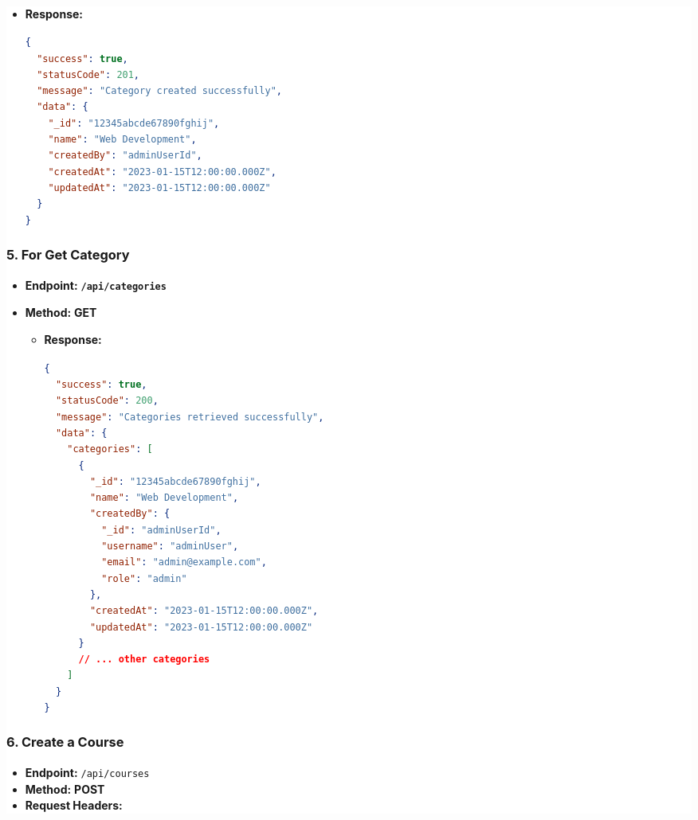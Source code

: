 - **Response:**
  ```json
  {
    "success": true,
    "statusCode": 201,
    "message": "Category created successfully",
    "data": {
      "_id": "12345abcde67890fghij",
      "name": "Web Development",
      "createdBy": "adminUserId",
      "createdAt": "2023-01-15T12:00:00.000Z",
      "updatedAt": "2023-01-15T12:00:00.000Z"
    }
  }
  ```

### 5. For Get Category

- **Endpoint:** **`/api/categories`**
- **Method:** **GET**

  - **Response:**
    ```json
    {
      "success": true,
      "statusCode": 200,
      "message": "Categories retrieved successfully",
      "data": {
        "categories": [
          {
            "_id": "12345abcde67890fghij",
            "name": "Web Development",
            "createdBy": {
              "_id": "adminUserId",
              "username": "adminUser",
              "email": "admin@example.com",
              "role": "admin"
            },
            "createdAt": "2023-01-15T12:00:00.000Z",
            "updatedAt": "2023-01-15T12:00:00.000Z"
          }
          // ... other categories
        ]
      }
    }
    ```

### 6. Create a Course

- **Endpoint:** `/api/courses`
- **Method:** **POST**
- **Request Headers:**
